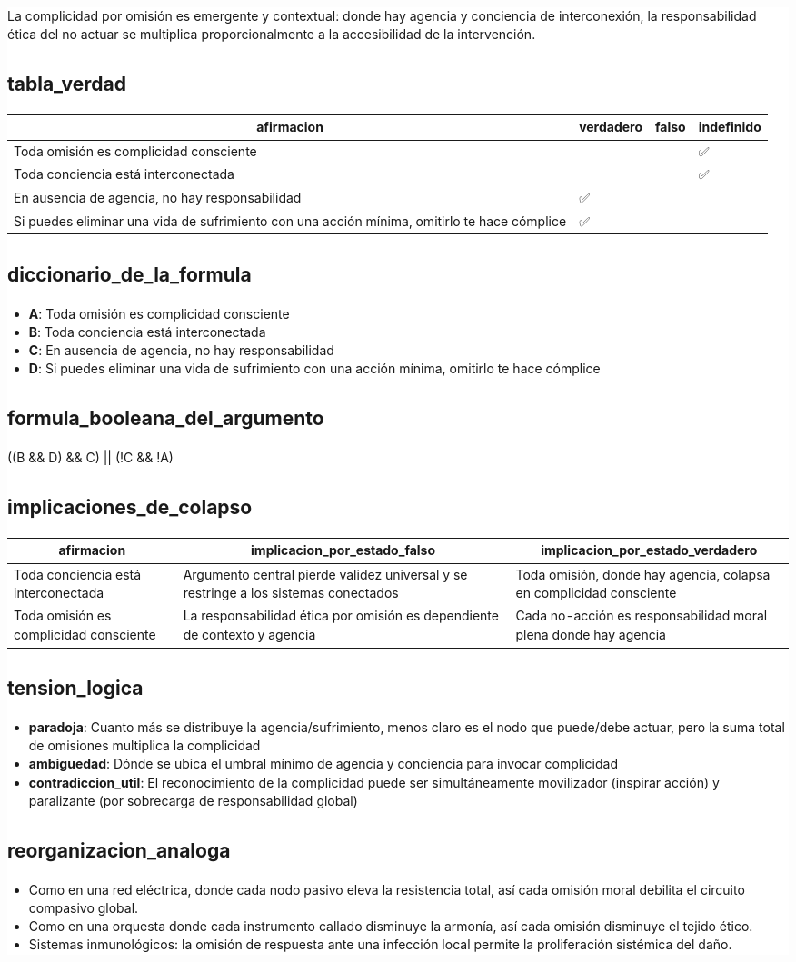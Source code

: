 La complicidad por omisión es emergente y contextual: donde hay agencia y conciencia de interconexión, la responsabilidad ética del no actuar se multiplica proporcionalmente a la accesibilidad de la intervención.

## tabla_verdad

| afirmacion | verdadero | falso | indefinido |
| --- | --- | --- | --- |
| Toda omisión es complicidad consciente |  |  | ✅ |
| Toda conciencia está interconectada |  |  | ✅ |
| En ausencia de agencia, no hay responsabilidad | ✅ |  |  |
| Si puedes eliminar una vida de sufrimiento con una acción mínima, omitirlo te hace cómplice | ✅ |  |  |

## diccionario_de_la_formula

- **A**: Toda omisión es complicidad consciente
- **B**: Toda conciencia está interconectada
- **C**: En ausencia de agencia, no hay responsabilidad
- **D**: Si puedes eliminar una vida de sufrimiento con una acción mínima, omitirlo te hace cómplice

## formula_booleana_del_argumento

((B && D) && C) || (!C && !A)

## implicaciones_de_colapso

| afirmacion | implicacion_por_estado_falso | implicacion_por_estado_verdadero |
| --- | --- | --- |
| Toda conciencia está interconectada | Argumento central pierde validez universal y se restringe a los sistemas conectados | Toda omisión, donde hay agencia, colapsa en complicidad consciente |
| Toda omisión es complicidad consciente | La responsabilidad ética por omisión es dependiente de contexto y agencia | Cada no-acción es responsabilidad moral plena donde hay agencia |

## tension_logica

- **paradoja**: Cuanto más se distribuye la agencia/sufrimiento, menos claro es el nodo que puede/debe actuar, pero la suma total de omisiones multiplica la complicidad
- **ambiguedad**: Dónde se ubica el umbral mínimo de agencia y conciencia para invocar complicidad
- **contradiccion_util**: El reconocimiento de la complicidad puede ser simultáneamente movilizador (inspirar acción) y paralizante (por sobrecarga de responsabilidad global)

## reorganizacion_analoga

- Como en una red eléctrica, donde cada nodo pasivo eleva la resistencia total, así cada omisión moral debilita el circuito compasivo global.
- Como en una orquesta donde cada instrumento callado disminuye la armonía, así cada omisión disminuye el tejido ético.
- Sistemas inmunológicos: la omisión de respuesta ante una infección local permite la proliferación sistémica del daño.
